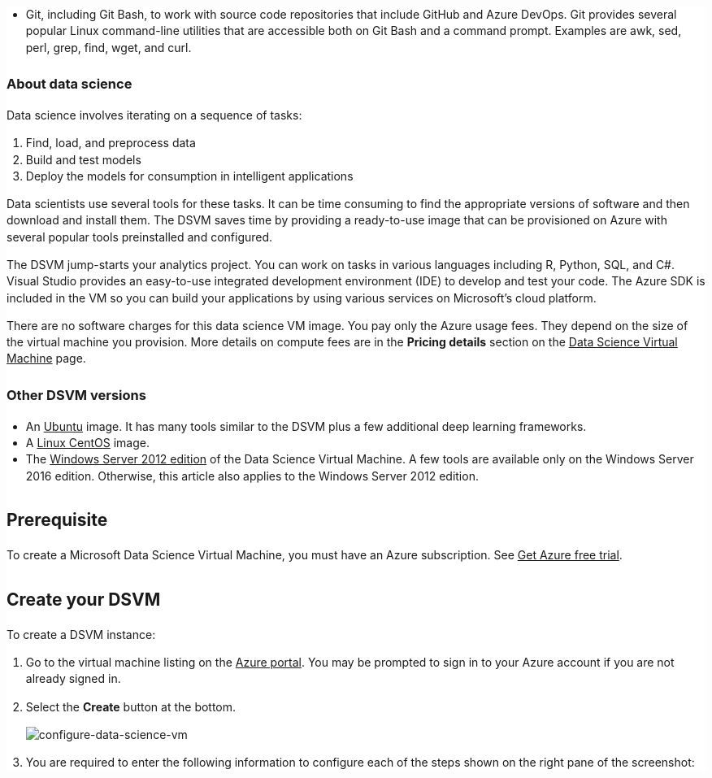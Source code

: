 * Git, including Git Bash, to work with source code repositories that include GitHub and Azure DevOps. Git provides several popular Linux command-line utilities that are accessible both on Git Bash and a command prompt. Examples are awk, sed, perl, grep, find, wget, and curl.

### About data science

Data science involves iterating on a sequence of tasks:

1. Find, load, and preprocess data
1. Build and test models
1. Deploy the models for consumption in intelligent applications

Data scientists use several tools for these tasks. It can be time consuming to find the appropriate versions of software and then download and install them. The DSVM saves time by providing a ready-to-use image that can be provisioned on Azure with several popular tools preinstalled and configured.

The DSVM jump-starts your analytics project. You can work on tasks in various languages including R, Python, SQL, and C#. Visual Studio provides an easy-to-use integrated development environment (IDE) to develop and test your code. The Azure SDK is included in the VM so you can build your applications by using various services on Microsoft’s cloud platform.

There are no software charges for this data science VM image. You pay only the Azure usage fees. They depend on the size of the virtual machine you provision. More details on compute fees are in the **Pricing details** section on the [Data Science Virtual Machine](https://azuremarketplace.microsoft.com/marketplace/apps/microsoft-ads.windows-data-science-vm?tab=PlansAndPrice) page.

### Other DSVM versions

* An [Ubuntu](dsvm-ubuntu-intro.md) image. It has many tools similar to the DSVM plus a few additional deep learning frameworks.
* A [Linux CentOS](linux-dsvm-intro.md) image.
* The [Windows Server 2012 edition](https://azuremarketplace.microsoft.com/marketplace/apps/microsoft-ads.standard-data-science-vm) of the Data Science Virtual Machine. A few tools are available only on the Windows Server 2016 edition. Otherwise, this article also applies to the Windows Server 2012 edition.

## Prerequisite

To create a Microsoft Data Science Virtual Machine, you must have an Azure subscription. See [Get Azure free trial](https://azure.com/free).

## Create your DSVM

To create a DSVM instance:

1. Go to the virtual machine listing on the [Azure portal](https://portal.azure.com/#create/microsoft-dsvm.dsvm-windowsserver-2016). You may be prompted to sign in to your Azure account if you are not already signed in.
1. Select the **Create** button at the bottom.

   ![configure-data-science-vm](./media/provision-vm/configure-data-science-virtual-machine.png)

1. You are required to enter the following information to configure each of the steps shown on the right pane of the screenshot:
